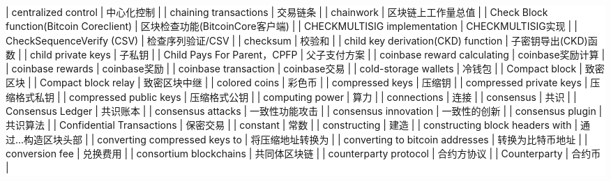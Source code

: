 |	centralized control	|	中心化控制	|
|	chaining transactions	|	交易链条	|
|	chainwork	|	区块链上工作量总值	|
|	Check Block function(Bitcoin Coreclient)	|	区块检查功能(BitcoinCore客户端)	|
|	CHECKMULTISIG implementation	|	CHECKMULTISIG实现	|
|	CheckSequenceVerify (CSV)	|	检查序列验证/CSV	|
|	checksum	|	校验和	|
|	child key derivation(CKD) function	|	子密钥导出(CKD)函数	|
|	child private keys	|	子私钥	|
|	Child Pays For Parent，CPFP	|	父子支付方案	|
|	coinbase reward calculating	|	coinbase奖励计算	|
|	coinbase rewards	|	coinbase奖励	|
|	coinbase transaction	|	coinbase交易	|
|	cold-storage wallets	|	冷钱包	|
|	Compact block	|	致密区块	|
|	Compact block relay	|	致密区块中继	|
|	colored coins	|	彩色币	|
|	compressed keys	|	压缩钥	|
|	compressed private keys	|	压缩格式私钥	|
|	compressed public keys	|	压缩格式公钥	|
|	computing power	|	算力	|
|	connections	|	连接	|
|	consensus 	|	共识	|
|	Consensus Ledger	|	共识账本	|
|	consensus attacks	|	一致性功能攻击	|
|	consensus innovation	|	一致性的创新	|
|	consensus plugin	|	共识算法	|
|	Confidential Transactions	|	保密交易	|
|	constant	|	常数	|
|	constructing	|	建造	|
|	constructing block headers with	|	通过...构造区块头部	|
|	converting compressed keys to	|	将压缩地址转换为	|
|	converting to bitcoin addresses	|	转换为比特币地址	|
|	conversion fee	|	兑换费用	|
|	consortium blockchains	|	共同体区块链	|
|	counterparty protocol	|	合约方协议	|
|	Counterparty	|	合约币	|
